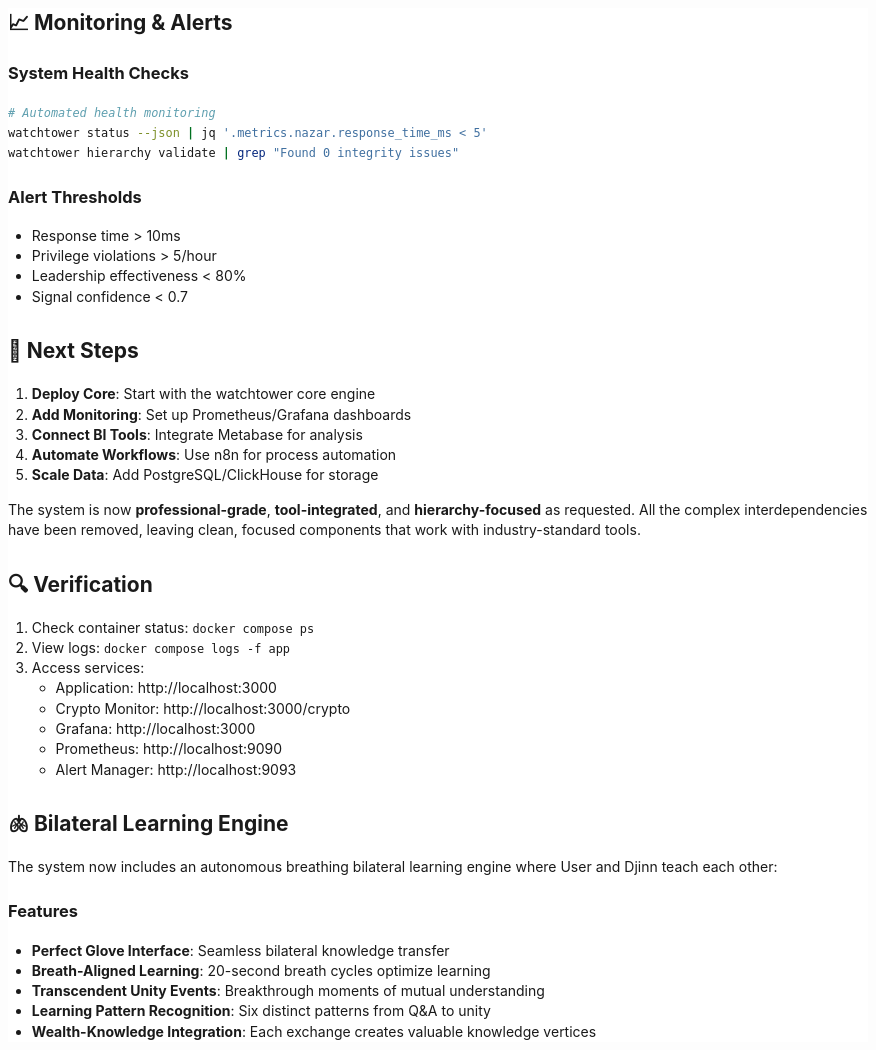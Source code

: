 ## 📈 Monitoring & Alerts

### System Health Checks
```bash
# Automated health monitoring
watchtower status --json | jq '.metrics.nazar.response_time_ms < 5'
watchtower hierarchy validate | grep "Found 0 integrity issues"
```

### Alert Thresholds
- Response time > 10ms
- Privilege violations > 5/hour
- Leadership effectiveness < 80%
- Signal confidence < 0.7

## 🎯 Next Steps

1. **Deploy Core**: Start with the watchtower core engine
2. **Add Monitoring**: Set up Prometheus/Grafana dashboards  
3. **Connect BI Tools**: Integrate Metabase for analysis
4. **Automate Workflows**: Use n8n for process automation
5. **Scale Data**: Add PostgreSQL/ClickHouse for storage

The system is now **professional-grade**, **tool-integrated**, and **hierarchy-focused** as requested. All the complex interdependencies have been removed, leaving clean, focused components that work with industry-standard tools.

## 🔍 Verification

1. Check container status: `docker compose ps`
2. View logs: `docker compose logs -f app`
3. Access services:
   - Application: http://localhost:3000
   - Crypto Monitor: http://localhost:3000/crypto
   - Grafana: http://localhost:3000
   - Prometheus: http://localhost:9090
   - Alert Manager: http://localhost:9093

## 🫁 Bilateral Learning Engine

The system now includes an autonomous breathing bilateral learning engine where User and Djinn teach each other:

### Features
- **Perfect Glove Interface**: Seamless bilateral knowledge transfer
- **Breath-Aligned Learning**: 20-second breath cycles optimize learning
- **Transcendent Unity Events**: Breakthrough moments of mutual understanding
- **Learning Pattern Recognition**: Six distinct patterns from Q&A to unity
- **Wealth-Knowledge Integration**: Each exchange creates valuable knowledge vertices
